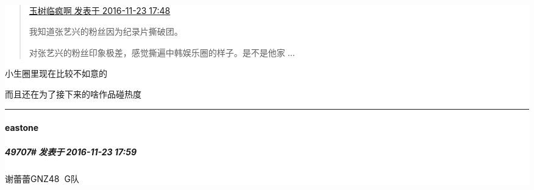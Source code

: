 
<blockquote><a href="httphttps://bbs.saraba1st.com/2b/forum.php?mod=redirect&amp;goto=findpost&amp;pid=34269452&amp;ptid=1105387" target="_blank">玉树临疯啊 发表于 2016-11-23 17:48</a>

我知道张艺兴的粉丝因为纪录片撕破团。

对张艺兴的粉丝印象极差，感觉撕遍中韩娱乐圈的样子。是不是他家 ...</blockquote>
小生圈里现在比较不如意的

而且还在为了接下来的啥作品碰热度


-----

####  eastone  
##### 49707#       发表于 2016-11-23 17:59


谢蕾蕾GNZ48  G队

